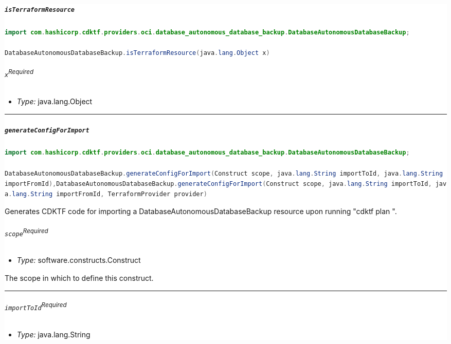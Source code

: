 
##### `isTerraformResource` <a name="isTerraformResource" id="rhizo-co-terraform-provider-oci.databaseAutonomousDatabaseBackup.DatabaseAutonomousDatabaseBackup.isTerraformResource"></a>

```java
import com.hashicorp.cdktf.providers.oci.database_autonomous_database_backup.DatabaseAutonomousDatabaseBackup;

DatabaseAutonomousDatabaseBackup.isTerraformResource(java.lang.Object x)
```

###### `x`<sup>Required</sup> <a name="x" id="rhizo-co-terraform-provider-oci.databaseAutonomousDatabaseBackup.DatabaseAutonomousDatabaseBackup.isTerraformResource.parameter.x"></a>

- *Type:* java.lang.Object

---

##### `generateConfigForImport` <a name="generateConfigForImport" id="rhizo-co-terraform-provider-oci.databaseAutonomousDatabaseBackup.DatabaseAutonomousDatabaseBackup.generateConfigForImport"></a>

```java
import com.hashicorp.cdktf.providers.oci.database_autonomous_database_backup.DatabaseAutonomousDatabaseBackup;

DatabaseAutonomousDatabaseBackup.generateConfigForImport(Construct scope, java.lang.String importToId, java.lang.String importFromId),DatabaseAutonomousDatabaseBackup.generateConfigForImport(Construct scope, java.lang.String importToId, java.lang.String importFromId, TerraformProvider provider)
```

Generates CDKTF code for importing a DatabaseAutonomousDatabaseBackup resource upon running "cdktf plan <stack-name>".

###### `scope`<sup>Required</sup> <a name="scope" id="rhizo-co-terraform-provider-oci.databaseAutonomousDatabaseBackup.DatabaseAutonomousDatabaseBackup.generateConfigForImport.parameter.scope"></a>

- *Type:* software.constructs.Construct

The scope in which to define this construct.

---

###### `importToId`<sup>Required</sup> <a name="importToId" id="rhizo-co-terraform-provider-oci.databaseAutonomousDatabaseBackup.DatabaseAutonomousDatabaseBackup.generateConfigForImport.parameter.importToId"></a>

- *Type:* java.lang.String
